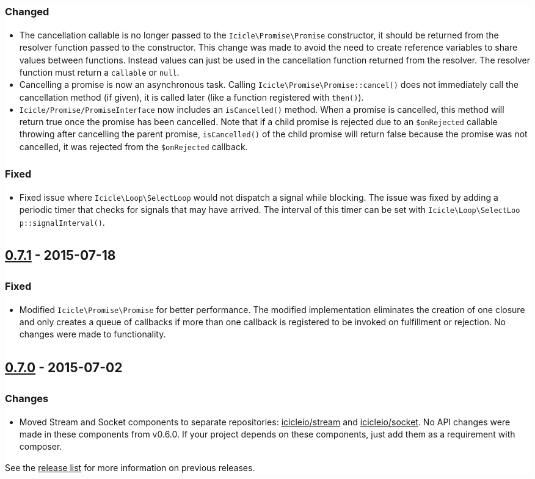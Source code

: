 ### Changed
- The cancellation callable is no longer passed to the `Icicle\Promise\Promise` constructor, it should be returned from the resolver function passed to the constructor. This change was made to avoid the need to create reference variables to share values between functions. Instead values can just be used in the cancellation function returned from the resolver. The resolver function must return a `callable` or `null`.
- Cancelling a promise is now an asynchronous task. Calling `Icicle\Promise\Promise::cancel()` does not immediately call the cancellation method (if given), it is called later (like a function registered with `then()`).
- `Icicle/Promise/PromiseInterface` now includes an `isCancelled()` method. When a promise is cancelled, this method will return true once the promise has been cancelled. Note that if a child promise is rejected due to an `$onRejected` callable throwing after cancelling the parent promise, `isCancelled()` of the child promise will return false because the promise was not cancelled, it was rejected from the `$onRejected` callback.

### Fixed
- Fixed issue where `Icicle\Loop\SelectLoop` would not dispatch a signal while blocking. The issue was fixed by adding a periodic timer that checks for signals that may have arrived. The interval of this timer can be set with `Icicle\Loop\SelectLoop::signalInterval()`.

## [0.7.1] - 2015-07-18
### Fixed
- Modified `Icicle\Promise\Promise` for better performance. The modified implementation eliminates the creation of one closure and only creates a queue of callbacks if more than one callback is registered to be invoked on fulfillment or rejection. No changes were made to functionality.

## [0.7.0] - 2015-07-02
### Changes
- Moved Stream and Socket components to separate repositories: [icicleio/stream](https://github.com/icicleio/stream) and [icicleio/socket](https://github.com/icicleio/socket). No API changes were made in these components from v0.6.0. If your project depends on these components, just add them as a requirement with composer.

See the [release list](https://github.com/icicleio/icicle/releases) for more information on previous releases.


[0.9.6]: https://github.com/icicleio/icicle/releases/tag/v0.9.6
[0.9.5]: https://github.com/icicleio/icicle/releases/tag/v0.9.5
[0.9.4]: https://github.com/icicleio/icicle/releases/tag/v0.9.4
[0.9.3]: https://github.com/icicleio/icicle/releases/tag/v0.9.3
[0.9.2]: https://github.com/icicleio/icicle/releases/tag/v0.9.2
[0.9.1]: https://github.com/icicleio/icicle/releases/tag/v0.9.1
[0.9.0]: https://github.com/icicleio/icicle/releases/tag/v0.9.0
[0.8.3]: https://github.com/icicleio/icicle/releases/tag/v0.8.3
[0.8.2]: https://github.com/icicleio/icicle/releases/tag/v0.8.2
[0.8.1]: https://github.com/icicleio/icicle/releases/tag/v0.8.1
[0.8.0]: https://github.com/icicleio/icicle/releases/tag/v0.8.0
[0.7.1]: https://github.com/icicleio/icicle/releases/tag/v0.7.1
[0.7.0]: https://github.com/icicleio/icicle/releases/tag/v0.7.0
